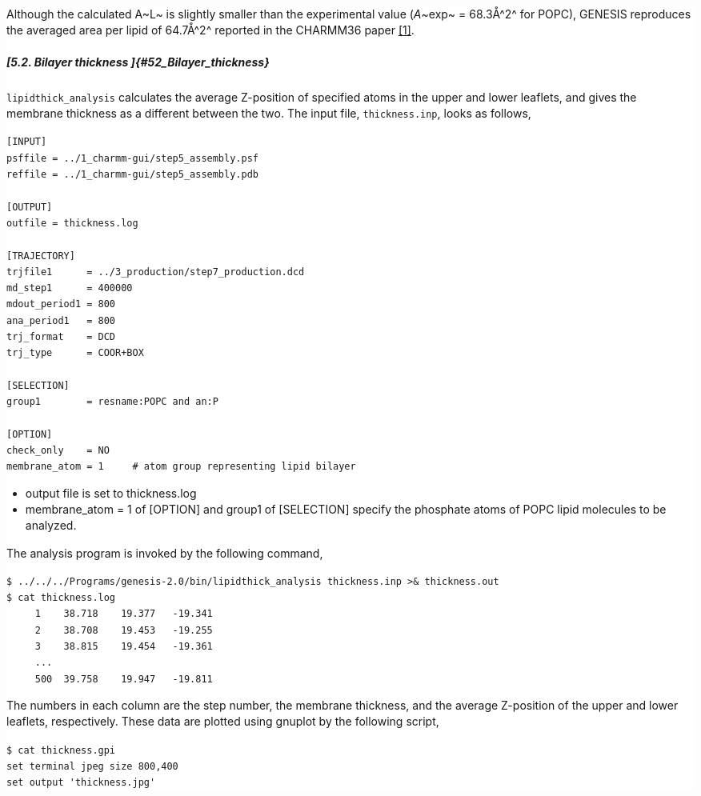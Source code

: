 Although the calculated A~L~ is slightly smaller than the experimental
value (*A*~exp~ = 68.3Å^2^ for POPC), GENESIS reproduces the averaged
area per lipid of 64.7Å^2^ reported in the CHARMM36 paper
[\[1\]](genesis_tutorial_6.1_2022.md#klauda2010).

##### [5.2. Bilayer thickness ]{#52_Bilayer_thickness}

`lipidthick_analysis` calculates the average Z-position of specified
atoms in the upper and lower leaflets, and gives the membrane thickness
as a different between the two. The input file, `thickness.inp`, looks
as follows,

    [INPUT]
    psffile = ../1_charmm-gui/step5_assembly.psf
    reffile = ../1_charmm-gui/step5_assembly.pdb

    [OUTPUT]
    outfile = thickness.log

    [TRAJECTORY]
    trjfile1      = ../3_production/step7_production.dcd
    md_step1      = 400000
    mdout_period1 = 800
    ana_period1   = 800
    trj_format    = DCD
    trj_type      = COOR+BOX

    [SELECTION]
    group1        = resname:POPC and an:P

    [OPTION]
    check_only    = NO
    membrane_atom = 1     # atom group representing lipid bilayer

-   output file is set to thickness.log
-   membrane_atom = 1 of \[OPTION\] and group1 of \[SELECTION\] specify
    the phosphate atoms of POPC lipid molecules to be analyzed.

The analysis program is invoked by the following command,

    $ ../../../Programs/genesis-2.0/bin/lipidthick_analysis thickness.inp >& thickness.out
    $ cat thickness.log
         1    38.718    19.377   -19.341
         2    38.708    19.453   -19.255
         3    38.815    19.454   -19.361
         ...
         500  39.758    19.947   -19.811

The numbers in each column are the step number, the membrane thickness,
and the average Z-position of the upper and lower leaflets,
respectively. These data are plotted using gnuplot by the following
script,

    $ cat thickness.gpi
    set terminal jpeg size 800,400
    set output 'thickness.jpg'
